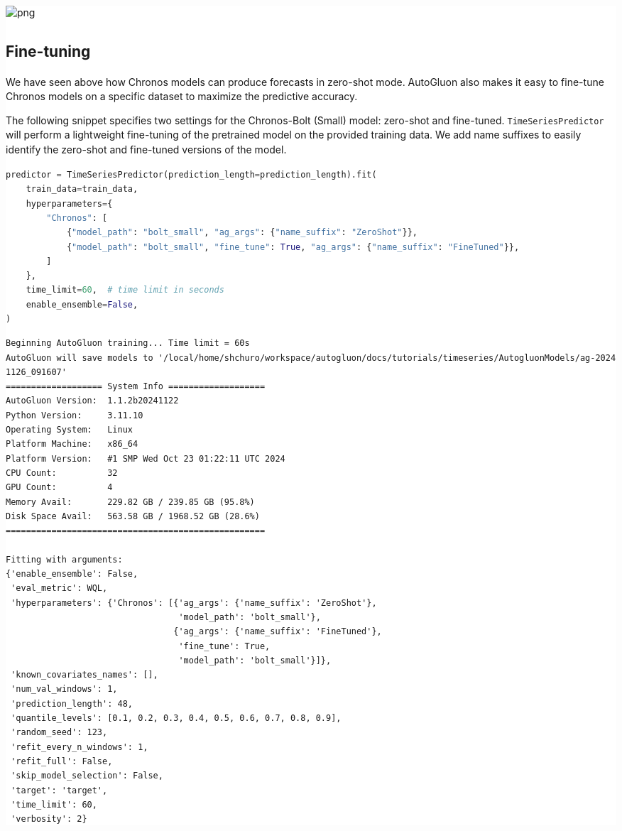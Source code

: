 

    
![png](output_10_1.png)
    


## Fine-tuning 

We have seen above how Chronos models can produce forecasts in zero-shot mode. AutoGluon also makes it easy to fine-tune Chronos models on a specific dataset to maximize the predictive accuracy.

The following snippet specifies two settings for the Chronos-Bolt ️(Small) model: zero-shot and fine-tuned. `TimeSeriesPredictor` will perform a lightweight fine-tuning of the pretrained model on the provided training data. We add name suffixes to easily identify the zero-shot and fine-tuned versions of the model.


```python
predictor = TimeSeriesPredictor(prediction_length=prediction_length).fit(
    train_data=train_data,
    hyperparameters={
        "Chronos": [
            {"model_path": "bolt_small", "ag_args": {"name_suffix": "ZeroShot"}},
            {"model_path": "bolt_small", "fine_tune": True, "ag_args": {"name_suffix": "FineTuned"}},
        ]
    },
    time_limit=60,  # time limit in seconds
    enable_ensemble=False,
)
```

    Beginning AutoGluon training... Time limit = 60s
    AutoGluon will save models to '/local/home/shchuro/workspace/autogluon/docs/tutorials/timeseries/AutogluonModels/ag-20241126_091607'
    =================== System Info ===================
    AutoGluon Version:  1.1.2b20241122
    Python Version:     3.11.10
    Operating System:   Linux
    Platform Machine:   x86_64
    Platform Version:   #1 SMP Wed Oct 23 01:22:11 UTC 2024
    CPU Count:          32
    GPU Count:          4
    Memory Avail:       229.82 GB / 239.85 GB (95.8%)
    Disk Space Avail:   563.58 GB / 1968.52 GB (28.6%)
    ===================================================
    
    Fitting with arguments:
    {'enable_ensemble': False,
     'eval_metric': WQL,
     'hyperparameters': {'Chronos': [{'ag_args': {'name_suffix': 'ZeroShot'},
                                      'model_path': 'bolt_small'},
                                     {'ag_args': {'name_suffix': 'FineTuned'},
                                      'fine_tune': True,
                                      'model_path': 'bolt_small'}]},
     'known_covariates_names': [],
     'num_val_windows': 1,
     'prediction_length': 48,
     'quantile_levels': [0.1, 0.2, 0.3, 0.4, 0.5, 0.6, 0.7, 0.8, 0.9],
     'random_seed': 123,
     'refit_every_n_windows': 1,
     'refit_full': False,
     'skip_model_selection': False,
     'target': 'target',
     'time_limit': 60,
     'verbosity': 2}
    
